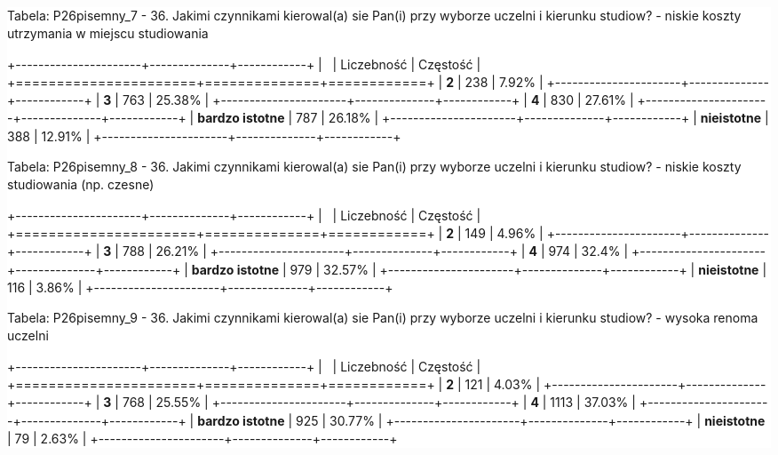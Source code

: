 Tabela: P26pisemny_7 - 36. Jakimi czynnikami kierowal(a) sie Pan(i) przy wyborze uczelni i kierunku studiow? - niskie koszty utrzymania w miejscu studiowania



+----------------------+--------------+------------+
|        &nbsp;        |  Liczebność  |  Częstość  |
+======================+==============+============+
|        **2**         |     238      |   7.92%    |
+----------------------+--------------+------------+
|        **3**         |     763      |   25.38%   |
+----------------------+--------------+------------+
|        **4**         |     830      |   27.61%   |
+----------------------+--------------+------------+
|  **bardzo istotne**  |     787      |   26.18%   |
+----------------------+--------------+------------+
|    **nieistotne**    |     388      |   12.91%   |
+----------------------+--------------+------------+

Tabela: P26pisemny_8 - 36. Jakimi czynnikami kierowal(a) sie Pan(i) przy wyborze uczelni i kierunku studiow? - niskie koszty studiowania (np. czesne)



+----------------------+--------------+------------+
|        &nbsp;        |  Liczebność  |  Częstość  |
+======================+==============+============+
|        **2**         |     149      |   4.96%    |
+----------------------+--------------+------------+
|        **3**         |     788      |   26.21%   |
+----------------------+--------------+------------+
|        **4**         |     974      |   32.4%    |
+----------------------+--------------+------------+
|  **bardzo istotne**  |     979      |   32.57%   |
+----------------------+--------------+------------+
|    **nieistotne**    |     116      |   3.86%    |
+----------------------+--------------+------------+

Tabela: P26pisemny_9 - 36. Jakimi czynnikami kierowal(a) sie Pan(i) przy wyborze uczelni i kierunku studiow? - wysoka renoma uczelni



+----------------------+--------------+------------+
|        &nbsp;        |  Liczebność  |  Częstość  |
+======================+==============+============+
|        **2**         |     121      |   4.03%    |
+----------------------+--------------+------------+
|        **3**         |     768      |   25.55%   |
+----------------------+--------------+------------+
|        **4**         |     1113     |   37.03%   |
+----------------------+--------------+------------+
|  **bardzo istotne**  |     925      |   30.77%   |
+----------------------+--------------+------------+
|    **nieistotne**    |      79      |   2.63%    |
+----------------------+--------------+------------+